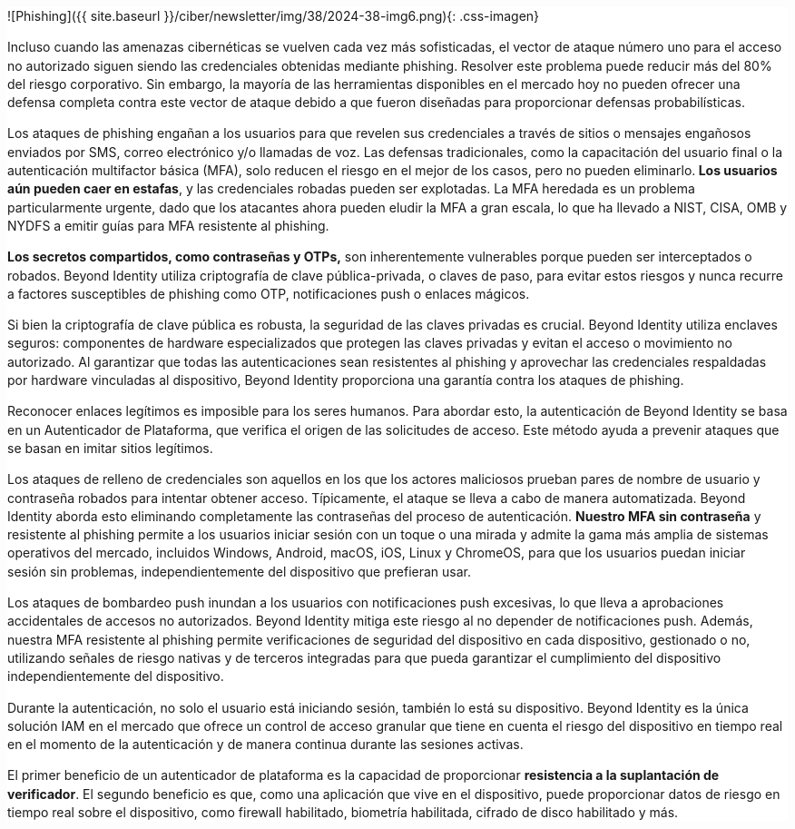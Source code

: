 ![Phishing]({{ site.baseurl }}/ciber/newsletter/img/38/2024-38-img6.png){: .css-imagen}

Incluso cuando las amenazas cibernéticas se vuelven cada vez más sofisticadas, el vector de ataque número uno para el acceso no autorizado siguen siendo las credenciales obtenidas mediante phishing. Resolver este problema puede reducir más del 80% del riesgo corporativo. Sin embargo, la mayoría de las herramientas disponibles en el mercado hoy no pueden ofrecer una defensa completa contra este vector de ataque debido a que fueron diseñadas para proporcionar defensas probabilísticas. 

Los ataques de phishing engañan a los usuarios para que revelen sus credenciales a través de sitios o mensajes engañosos enviados por SMS, correo electrónico y/o llamadas de voz. Las defensas tradicionales, como la capacitación del usuario final o la autenticación multifactor básica (MFA), solo reducen el riesgo en el mejor de los casos, pero no pueden eliminarlo.<b> Los usuarios aún pueden caer en estafas</b>, y las credenciales robadas pueden ser explotadas. La MFA heredada es un problema particularmente urgente, dado que los atacantes ahora pueden eludir la MFA a gran escala, lo que ha llevado a NIST, CISA, OMB y NYDFS a emitir guías para MFA resistente al phishing.

<b>Los secretos compartidos, como contraseñas y OTPs,</b> son inherentemente vulnerables porque pueden ser interceptados o robados. Beyond Identity utiliza criptografía de clave pública-privada, o claves de paso, para evitar estos riesgos y nunca recurre a factores susceptibles de phishing como OTP, notificaciones push o enlaces mágicos. 

Si bien la criptografía de clave pública es robusta, la seguridad de las claves privadas es crucial. Beyond Identity utiliza enclaves seguros: componentes de hardware especializados que protegen las claves privadas y evitan el acceso o movimiento no autorizado. Al garantizar que todas las autenticaciones sean resistentes al phishing y aprovechar las credenciales respaldadas por hardware vinculadas al dispositivo, Beyond Identity proporciona una garantía contra los ataques de phishing.

Reconocer enlaces legítimos es imposible para los seres humanos. Para abordar esto, la autenticación de Beyond Identity se basa en un Autenticador de Plataforma, que verifica el origen de las solicitudes de acceso. Este método ayuda a prevenir ataques que se basan en imitar sitios legítimos.

Los ataques de relleno de credenciales son aquellos en los que los actores maliciosos prueban pares de nombre de usuario y contraseña robados para intentar obtener acceso. Típicamente, el ataque se lleva a cabo de manera automatizada. Beyond Identity aborda esto eliminando completamente las contraseñas del proceso de autenticación. <b>Nuestro MFA sin contraseña</b> y resistente al phishing permite a los usuarios iniciar sesión con un toque o una mirada y admite la gama más amplia de sistemas operativos del mercado, incluidos Windows, Android, macOS, iOS, Linux y ChromeOS, para que los usuarios puedan iniciar sesión sin problemas, independientemente del dispositivo que prefieran usar.

Los ataques de bombardeo push inundan a los usuarios con notificaciones push excesivas, lo que lleva a aprobaciones accidentales de accesos no autorizados. Beyond Identity mitiga este riesgo al no depender de notificaciones push. Además, nuestra MFA resistente al phishing permite verificaciones de seguridad del dispositivo en cada dispositivo, gestionado o no, utilizando señales de riesgo nativas y de terceros integradas para que pueda garantizar el cumplimiento del dispositivo independientemente del dispositivo.

Durante la autenticación, no solo el usuario está iniciando sesión, también lo está su dispositivo. Beyond Identity es la única solución IAM en el mercado que ofrece un control de acceso granular que tiene en cuenta el riesgo del dispositivo en tiempo real en el momento de la autenticación y de manera continua durante las sesiones activas.

El primer beneficio de un autenticador de plataforma es la capacidad de proporcionar <b>resistencia a la suplantación de verificador</b>. El segundo beneficio es que, como una aplicación que vive en el dispositivo, puede proporcionar datos de riesgo en tiempo real sobre el dispositivo, como firewall habilitado, biometría habilitada, cifrado de disco habilitado y más.
